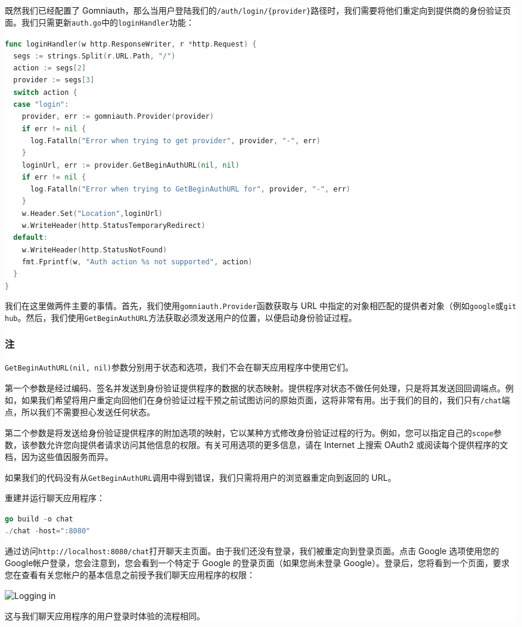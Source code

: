 既然我们已经配置了 Gomniauth，那么当用户登陆我们的`/auth/login/{provider}`路径时，我们需要将他们重定向到提供商的身份验证页面。我们只需更新`auth.go`中的`loginHandler`功能：

```go
func loginHandler(w http.ResponseWriter, r *http.Request) {
  segs := strings.Split(r.URL.Path, "/")
  action := segs[2]
  provider := segs[3]
  switch action {
  case "login":
    provider, err := gomniauth.Provider(provider)
    if err != nil {
      log.Fatalln("Error when trying to get provider", provider, "-", err)
    }
    loginUrl, err := provider.GetBeginAuthURL(nil, nil)
    if err != nil {
      log.Fatalln("Error when trying to GetBeginAuthURL for", provider, "-", err)
    }
    w.Header.Set("Location",loginUrl)
    w.WriteHeader(http.StatusTemporaryRedirect)
  default:
    w.WriteHeader(http.StatusNotFound)
    fmt.Fprintf(w, "Auth action %s not supported", action)
  }
}
```

我们在这里做两件主要的事情。首先，我们使用`gomniauth.Provider`函数获取与 URL 中指定的对象相匹配的提供者对象（例如`google`或`github`。然后，我们使用`GetBeginAuthURL`方法获取必须发送用户的位置，以便启动身份验证过程。

### 注

`GetBeginAuthURL(nil, nil)`参数分别用于状态和选项，我们不会在聊天应用程序中使用它们。

第一个参数是经过编码、签名并发送到身份验证提供程序的数据的状态映射。提供程序对状态不做任何处理，只是将其发送回回调端点。例如，如果我们希望将用户重定向回他们在身份验证过程干预之前试图访问的原始页面，这将非常有用。出于我们的目的，我们只有`/chat`端点，所以我们不需要担心发送任何状态。

第二个参数是将发送给身份验证提供程序的附加选项的映射，它以某种方式修改身份验证过程的行为。例如，您可以指定自己的`scope`参数，该参数允许您向提供者请求访问其他信息的权限。有关可用选项的更多信息，请在 Internet 上搜索 OAuth2 或阅读每个提供程序的文档，因为这些值因服务而异。

如果我们的代码没有从`GetBeginAuthURL`调用中得到错误，我们只需将用户的浏览器重定向到返回的 URL。

重建并运行聊天应用程序：

```go
go build -o chat
./chat -host=":8080"

```

通过访问`http://localhost:8080/chat`打开聊天主页面。由于我们还没有登录，我们被重定向到登录页面。点击 Google 选项使用您的 Google帐户登录，您会注意到，您会看到一个特定于 Google 的登录页面（如果您尚未登录 Google）。登录后，您将看到一个页面，要求您在查看有关您帐户的基本信息之前授予我们聊天应用程序的权限：

![Logging in](graphics/8020OS-02-03.jpg)

这与我们聊天应用程序的用户登录时体验的流程相同。
